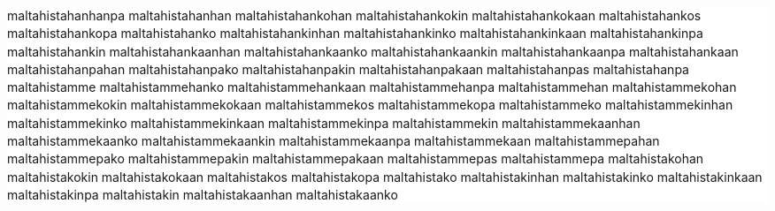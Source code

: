 maltahistahanhanpa
maltahistahanhan
maltahistahankohan
maltahistahankokin
maltahistahankokaan
maltahistahankos
maltahistahankopa
maltahistahanko
maltahistahankinhan
maltahistahankinko
maltahistahankinkaan
maltahistahankinpa
maltahistahankin
maltahistahankaanhan
maltahistahankaanko
maltahistahankaankin
maltahistahankaanpa
maltahistahankaan
maltahistahanpahan
maltahistahanpako
maltahistahanpakin
maltahistahanpakaan
maltahistahanpas
maltahistahanpa
maltahistamme
maltahistammehanko
maltahistammehankaan
maltahistammehanpa
maltahistammehan
maltahistammekohan
maltahistammekokin
maltahistammekokaan
maltahistammekos
maltahistammekopa
maltahistammeko
maltahistammekinhan
maltahistammekinko
maltahistammekinkaan
maltahistammekinpa
maltahistammekin
maltahistammekaanhan
maltahistammekaanko
maltahistammekaankin
maltahistammekaanpa
maltahistammekaan
maltahistammepahan
maltahistammepako
maltahistammepakin
maltahistammepakaan
maltahistammepas
maltahistammepa
maltahistakohan
maltahistakokin
maltahistakokaan
maltahistakos
maltahistakopa
maltahistako
maltahistakinhan
maltahistakinko
maltahistakinkaan
maltahistakinpa
maltahistakin
maltahistakaanhan
maltahistakaanko